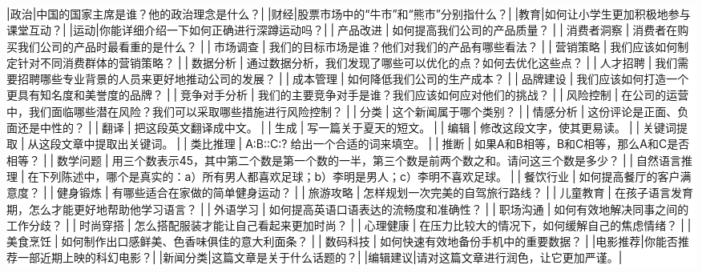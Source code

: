 |政治|中国的国家主席是谁？他的政治理念是什么？|
|财经|股票市场中的“牛市”和“熊市”分别指什么？|
|教育|如何让小学生更加积极地参与课堂互动？|
|运动|你能详细介绍一下如何正确进行深蹲运动吗？|
| 产品改进 | 如何提高我们公司的产品质量？ |
| 消费者洞察 | 消费者在购买我们公司的产品时最看重的是什么？ |
| 市场调查 | 我们的目标市场是谁？他们对我们的产品有哪些看法？ |
| 营销策略 | 我们应该如何制定针对不同消费群体的营销策略？ |
| 数据分析 | 通过数据分析，我们发现了哪些可以优化的点？如何去优化这些点？ |
| 人才招聘 | 我们需要招聘哪些专业背景的人员来更好地推动公司的发展？ |
| 成本管理 | 如何降低我们公司的生产成本？ |
| 品牌建设 | 我们应该如何打造一个更具有知名度和美誉度的品牌？ |
| 竞争对手分析 | 我们的主要竞争对手是谁？我们应该如何应对他们的挑战？ |
| 风险控制 | 在公司的运营中，我们面临哪些潜在风险？我们可以采取哪些措施进行风险控制？ |
| 分类 | 这个新闻属于哪个类别？ |
| 情感分析 | 这份评论是正面、负面还是中性的？ |
| 翻译 | 把这段英文翻译成中文。 |
| 生成 | 写一篇关于夏天的短文。 |
| 编辑 | 修改这段文字，使其更易读。 |
| 关键词提取 | 从这段文章中提取出关键词。 |
| 类比推理 | A:B::C:? 给出一个合适的词来填空。 |
| 推断 | 如果A和B相等，B和C相等，那么A和C是否相等？ |
| 数学问题 | 用三个数表示45，其中第二个数是第一个数的一半，第三个数是前两个数之和。请问这三个数是多少？ |
| 自然语言推理 | 在下列陈述中，哪个是真实的：a）所有男人都喜欢足球；b）李明是男人；c）李明不喜欢足球。 |
| 餐饮行业 | 如何提高餐厅的客户满意度？ |
| 健身锻炼 | 有哪些适合在家做的简单健身运动？ |
| 旅游攻略 | 怎样规划一次完美的自驾旅行路线？ |
| 儿童教育 | 在孩子语言发育期，怎么才能更好地帮助他学习语言？ |
| 外语学习 | 如何提高英语口语表达的流畅度和准确性？ |
| 职场沟通 | 如何有效地解决同事之间的工作分歧？ |
| 时尚穿搭 | 怎么搭配服装才能让自己看起来更加时尚？ |
| 心理健康 | 在压力比较大的情况下，如何缓解自己的焦虑情绪？ |
| 美食烹饪 | 如何制作出口感鲜美、色香味俱佳的意大利面条？ |
| 数码科技 | 如何快速有效地备份手机中的重要数据？ |
|电影推荐|你能否推荐一部近期上映的科幻电影？|
|新闻分类|这篇文章是关于什么话题的？|
|编辑建议|请对这篇文章进行润色，让它更加严谨。|